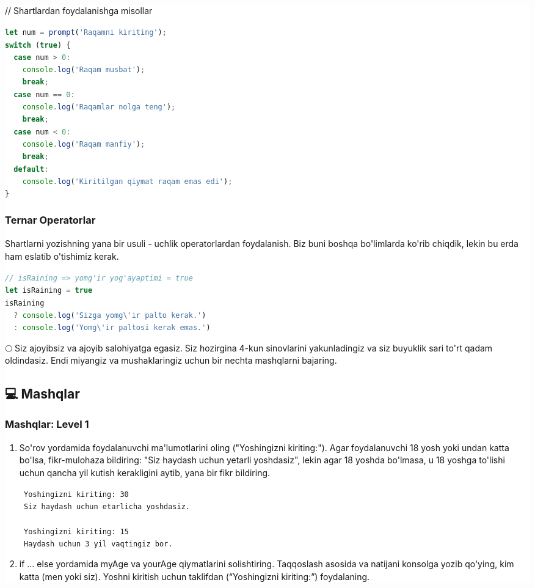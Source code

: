 // Shartlardan foydalanishga misollar

```js
let num = prompt('Raqamni kiriting');
switch (true) {
  case num > 0:
    console.log('Raqam musbat');
    break;
  case num == 0:
    console.log('Raqamlar nolga teng');
    break;
  case num < 0:
    console.log('Raqam manfiy');
    break;
  default:
    console.log('Kiritilgan qiymat raqam emas edi');
}
```

### Ternar Operatorlar

Shartlarni yozishning yana bir usuli - uchlik operatorlardan foydalanish. Biz buni boshqa bo'limlarda ko'rib chiqdik, lekin bu erda ham eslatib o'tishimiz kerak.

```js
// isRaining => yomg'ir yog'ayaptimi = true
let isRaining = true
isRaining
  ? console.log('Sizga yomg\'ir palto kerak.')
  : console.log('Yomg\'ir paltosi kerak emas.')
```

🌕  Siz ajoyibsiz va ajoyib salohiyatga egasiz. Siz hozirgina 4-kun sinovlarini yakunladingiz va siz buyuklik sari to'rt qadam oldindasiz. Endi miyangiz va mushaklaringiz uchun bir nechta mashqlarni bajaring.

## 💻 Mashqlar

### Mashqlar: Level 1

1. So'rov yordamida foydalanuvchi ma'lumotlarini oling ("Yoshingizni kiriting:"). Agar foydalanuvchi 18 yosh yoki undan katta bo'lsa, fikr-mulohaza bildiring: "Siz haydash uchun yetarli yoshdasiz", lekin agar 18 yoshda bo'lmasa, u 18 yoshga to'lishi uchun qancha yil kutish kerakligini aytib, yana bir fikr bildiring.

   ```sh
    Yoshingizni kiriting: 30
    Siz haydash uchun etarlicha yoshdasiz.
    
    Yoshingizni kiriting: 15
    Haydash uchun 3 yil vaqtingiz bor.
   ```

2. if … else yordamida myAge va yourAge qiymatlarini solishtiring. Taqqoslash asosida va natijani konsolga yozib qo'ying, kim katta (men yoki siz). Yoshni kiritish uchun taklifdan (“Yoshingizni kiriting:”) foydalaning.
